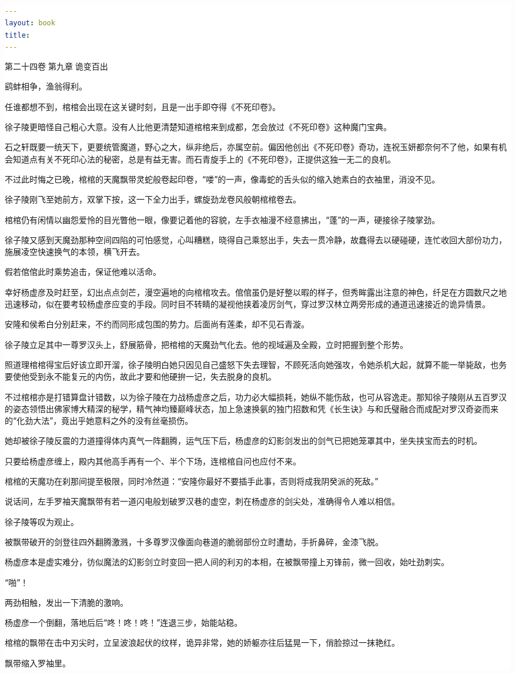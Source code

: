 ```yaml
---
layout: book
title:
---
```

第二十四卷 第九章 诡变百出

鹞蚌相争，渔翁得利。

任谁都想不到，棺棺会出现在这关键时刻，且是一出手即夺得《不死印卷》。

徐子陵更暗怪自己粗心大意。没有人比他更清楚知道棺棺来到成都，怎会放过《不死印卷》这种魔门宝典。

石之轩既要一统天下，更要统管魔道，野心之大，纵非绝后，亦属空前。偏因他创出《不死印卷》奇功，连祝玉妍都奈何不了他，如果有机会知道点有关不死印心法的秘密，总是有益无害。而石青旋手上的《不死印卷》，正提供这独一无二的良机。

不过此时悔之已晚，棺棺的天魔飘带灵蛇般卷起印卷，“喽”的一声，像毒蛇的舌头似的缩入她素白的衣袖里，消没不见。

徐子陵刚飞至她前方，双掌下按，这一下全力出手，螺旋劲龙卷风般朝棺棺卷去。

棺棺仍有闲情以幽怨爱怜的目光瞥他一眼，像要记着他的容貌，左手衣袖漫不经意拂出，“蓬”的一声，硬接徐子陵掌劲。

徐子陵又感到天魔劲那种空间四陷的可怕感觉，心叫糟糕，晓得自己乘怒出手，失去一贯冷静，故蠢得去以硬碰硬，连忙收回大部份功力，施展凌空快速换气的本领，横飞开去。

假若倌倌此时乘势追击，保证他难以活命。

幸好杨虚彦及时赶至，幻出点点剑芒，漫空遍地的向棺棺攻去。倌倌虽仍是好整以暇的样子，但秀眸露出注意的神色，纤足在方圆数尺之地迅速移动，似在要考较杨虚彦应变的手段。同时目不转睛的凝视他挟着凌厉剑气，穿过罗汉林立两旁形成的通道迅速接近的诡异情景。

安隆和侯希白分别赶来，不约而同形成包围的势力。后面尚有莲柔，却不见石青漩。

徐子陵立足其中一尊罗汉头上，舒展筋骨，把棺棺的天魔劲气化去。他的视域遍及全殿，立时把握到整个形势。

照道理棺棺得宝后好该立即开溜，徐子陵明白她只因见自己盛怒下失去理智，不顾死活向她强攻，令她杀机大起，就算不能一举毙敌，也务要使他受到永不能复元的内伤，故此才要和他硬拚一记，失去脱身的良机。

不过棺棺亦是打错算盘计错数，以为徐子陵在力战杨虚彦之后，功力必大幅损耗，她纵不能伤敌，也可从容逸走。那知徐子陵刚从五百罗汉的姿态领悟出佛家博大精深的秘学，精气神均臻巅峰状态，加上急速换氨的独门招数和凭《长生诀》与和氏璧融合而成配对罗汉奇姿而来的“化劲大法”，竟出乎她意料之外的没有丝毫损伤。

她却被徐子陵反震的力道撞得体内真气一阵翻腾，运气压下后，杨虚彦的幻影剑发出的剑气已把她笼罩其中，坐失挟宝而去的时机。

只要给杨虚彦缠上，殿内其他高手再有一个、半个下场，连棺棺自问也应付不来。

棺棺的天魔功在刹那间提至极限，同时冷然道：“安隆你最好不要插手此事，否则将成我阴癸派的死敌。”

说话间，左手罗袖天魔飘带有若一道闪电般划破罗汉巷的虚空，刺在杨虚彦的剑尖处，准确得令人难以相信。

徐子陵等叹为观止。

被飘带破开的剑登往四外翻腾激溅，十多尊罗汉像面向巷道的脆弱部份立时遭劫，手折鼻碎，金漆飞脱。

杨虚彦本是虚实难分，彷似魔法的幻影剑立时变回一把人间的利刃的本相，在被飘带撞上刃锋前，微一回收，始吐劲刺实。

“啪”！

两劲相触，发出一下清脆的激响。

杨虚彦一个倒翻，落地后后“咚！咚！咚！”连退三步，始能站稳。

棺棺的飘带在击中刃尖时，立呈波浪起伏的纹样，诡异非常，她的娇躯亦往后猛晃一下，俏脸掠过一抹艳红。

飘带缩入罗袖里。

